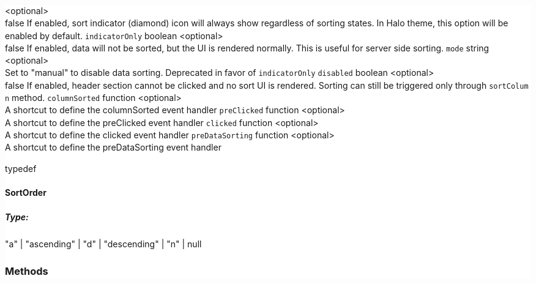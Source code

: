 &lt;optional&gt;<br>                                                </td>                                        <td class="default">                                    false                                </td>                        <td class="description last">If enabled, sort indicator (diamond) icon will always show regardless of sorting states. In Halo theme, this option will be enabled by default.</td>        </tr>            <tr>                            <td class="name"><code>indicatorOnly</code></td>                        <td class="type">                            <span class="param-type">boolean</span>                        </td>                            <td class="attributes">                                    &lt;optional&gt;<br>                                                </td>                                        <td class="default">                                    false                                </td>                        <td class="description last">If enabled, data will not be sorted, but the UI is rendered normally. This is useful for server side sorting.</td>        </tr>            <tr>                            <td class="name"><code>mode</code></td>                        <td class="type">                            <span class="param-type">string</span>                        </td>                            <td class="attributes">                                    &lt;optional&gt;<br>                                                </td>                                        <td class="default">                                </td>                        <td class="description last">Set to "manual" to disable data sorting. Deprecated in favor of `indicatorOnly`</td>        </tr>            <tr>                            <td class="name"><code>disabled</code></td>                        <td class="type">                            <span class="param-type">boolean</span>                        </td>                            <td class="attributes">                                    &lt;optional&gt;<br>                                                </td>                                        <td class="default">                                    false                                </td>                        <td class="description last">If enabled, header section cannot be clicked and no sort UI is rendered. Sorting can still be triggered only through `sortColumn` method.</td>        </tr>            <tr>                            <td class="name"><code>columnSorted</code></td>                        <td class="type">                            <span class="param-type">function</span>                        </td>                            <td class="attributes">                                    &lt;optional&gt;<br>                                                </td>                                        <td class="default">                                </td>                        <td class="description last">A shortcut to define the columnSorted event handler</td>        </tr>            <tr>                            <td class="name"><code>preClicked</code></td>                        <td class="type">                            <span class="param-type">function</span>                        </td>                            <td class="attributes">                                    &lt;optional&gt;<br>                                                </td>                                        <td class="default">                                </td>                        <td class="description last">A shortcut to define the preClicked event handler</td>        </tr>            <tr>                            <td class="name"><code>clicked</code></td>                        <td class="type">                            <span class="param-type">function</span>                        </td>                            <td class="attributes">                                    &lt;optional&gt;<br>                                                </td>                                        <td class="default">                                </td>                        <td class="description last">A shortcut to define the clicked event handler</td>        </tr>            <tr>                            <td class="name"><code>preDataSorting</code></td>                        <td class="type">                            <span class="param-type">function</span>                        </td>                            <td class="attributes">                                    &lt;optional&gt;<br>                                                </td>                                        <td class="default">                                </td>                        <td class="description last">A shortcut to define the preDataSorting event handler</td>        </tr>        </tbody></table></div><div class="details">                                                            </div></div>                            
<div class="item">            <div class="item-type">typedef</div>    <h4 class="name" id="~SortOrder">SortOrder</h4>    <h5>Type:</h5>    <span class="param-type">"a"</span> | <span class="param-type">"ascending"</span> | <span class="param-type">"d"</span> | <span class="param-type">"descending"</span> | <span class="param-type">"n"</span> | <span class="param-type">null</span><div class="details">                                                            </div></div>                            <h3 class="subsection-title">Methods</h3>                    
